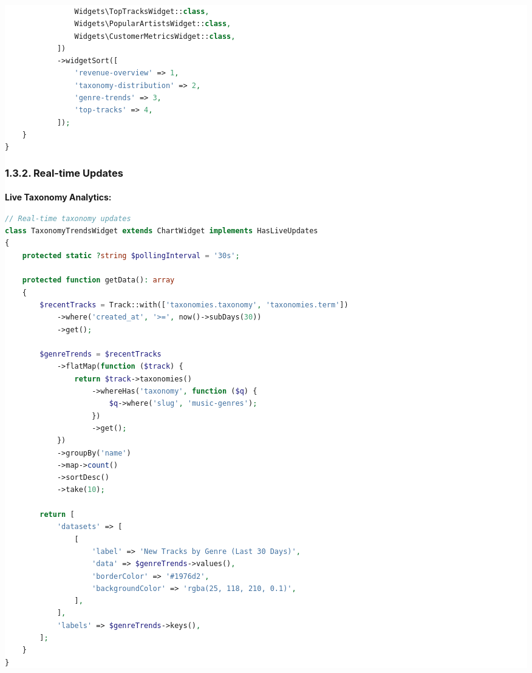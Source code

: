 ```php
                Widgets\TopTracksWidget::class,
                Widgets\PopularArtistsWidget::class,
                Widgets\CustomerMetricsWidget::class,
            ])
            ->widgetSort([
                'revenue-overview' => 1,
                'taxonomy-distribution' => 2,
                'genre-trends' => 3,
                'top-tracks' => 4,
            ]);
    }
}
```

### 1.3.2. Real-time Updates

**Live Taxonomy Analytics:**
```php
// Real-time taxonomy updates
class TaxonomyTrendsWidget extends ChartWidget implements HasLiveUpdates
{
    protected static ?string $pollingInterval = '30s';
    
    protected function getData(): array
    {
        $recentTracks = Track::with(['taxonomies.taxonomy', 'taxonomies.term'])
            ->where('created_at', '>=', now()->subDays(30))
            ->get();
            
        $genreTrends = $recentTracks
            ->flatMap(function ($track) {
                return $track->taxonomies()
                    ->whereHas('taxonomy', function ($q) {
                        $q->where('slug', 'music-genres');
                    })
                    ->get();
            })
            ->groupBy('name')
            ->map->count()
            ->sortDesc()
            ->take(10);
            
        return [
            'datasets' => [
                [
                    'label' => 'New Tracks by Genre (Last 30 Days)',
                    'data' => $genreTrends->values(),
                    'borderColor' => '#1976d2',
                    'backgroundColor' => 'rgba(25, 118, 210, 0.1)',
                ],
            ],
            'labels' => $genreTrends->keys(),
        ];
    }
}
```
